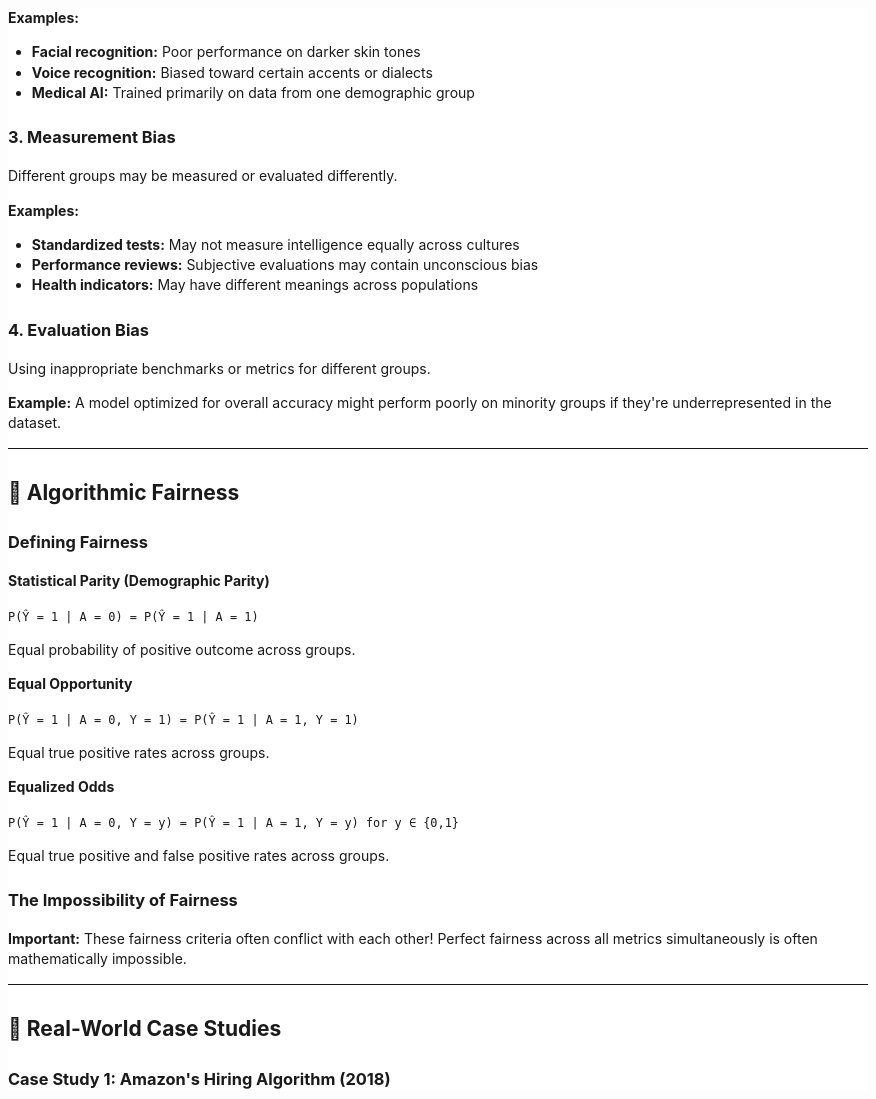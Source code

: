 **Examples:**
- **Facial recognition:** Poor performance on darker skin tones
- **Voice recognition:** Biased toward certain accents or dialects
- **Medical AI:** Trained primarily on data from one demographic group

### 3. **Measurement Bias**
Different groups may be measured or evaluated differently.

**Examples:**
- **Standardized tests:** May not measure intelligence equally across cultures
- **Performance reviews:** Subjective evaluations may contain unconscious bias
- **Health indicators:** May have different meanings across populations

### 4. **Evaluation Bias**
Using inappropriate benchmarks or metrics for different groups.

**Example:** A model optimized for overall accuracy might perform poorly on minority groups if they're underrepresented in the dataset.

---

## 🎯 Algorithmic Fairness

### Defining Fairness

**Statistical Parity (Demographic Parity)**
```
P(Ŷ = 1 | A = 0) = P(Ŷ = 1 | A = 1)
```
Equal probability of positive outcome across groups.

**Equal Opportunity**
```
P(Ŷ = 1 | A = 0, Y = 1) = P(Ŷ = 1 | A = 1, Y = 1)
```
Equal true positive rates across groups.

**Equalized Odds**
```
P(Ŷ = 1 | A = 0, Y = y) = P(Ŷ = 1 | A = 1, Y = y) for y ∈ {0,1}
```
Equal true positive and false positive rates across groups.

### The Impossibility of Fairness
**Important:** These fairness criteria often conflict with each other! Perfect fairness across all metrics simultaneously is often mathematically impossible.

---

## 📱 Real-World Case Studies

### Case Study 1: Amazon's Hiring Algorithm (2018)
